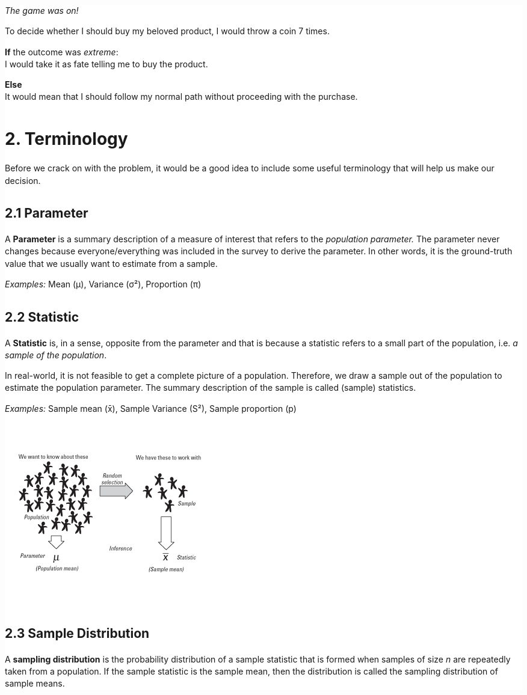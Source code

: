 _The game was on!_

To decide whether I should buy my beloved product, I would throw a coin 7 times. <br>

**If** the outcome was _extreme_: <br>
I would take it as fate telling me to buy the product.

**Else** <br>
It would mean that I should follow my normal path without proceeding with the purchase.

# 2. Terminology
Before we crack on with the problem, it would be a good idea to include some useful terminology that will help us make our decision.

## 2.1 Parameter
A **Parameter** is a summary description of a measure of interest that refers to the _population parameter._ The parameter never changes because everyone/everything was included in the survey to derive the parameter. In other words, it is the ground-truth value that we usually want to estimate from a sample.

_Examples:_ Mean (μ), Variance (σ²), Proportion (π)

## 2.2 Statistic
A **Statistic** is, in a sense, opposite from the parameter and that is because a statistic refers to a small part of the population, i.e. _a sample of the population_.

In real-world, it is not feasible to get a complete picture of a population. Therefore, we draw a sample out of the population to estimate the population parameter. The summary description of the sample is called (sample) statistics.

_Examples:_ Sample mean (x̄), Sample Variance (S²), Sample proportion (p)

![Parameter and Statistics by reddit](/img/hypothesis-testing/sample_statistics.png)

## 2.3 Sample Distribution
A **sampling distribution** is the probability distribution of a sample statistic that is formed when samples of size _n_ are repeatedly taken from a population. If the sample statistic is the sample mean, then the distribution is called the sampling distribution of sample means.
